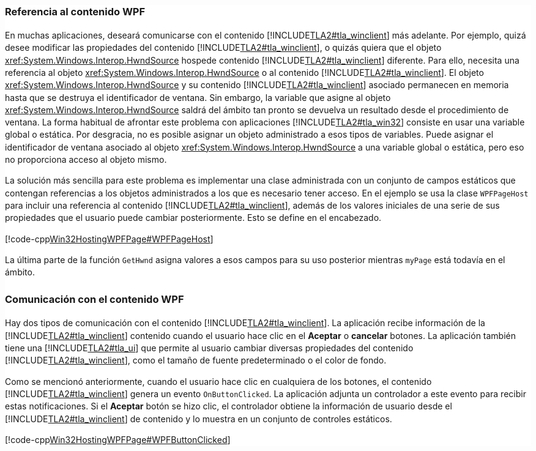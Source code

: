 <a name="holding_a_reference"></a>
### <a name="holding-a-reference-to-the-wpf-content"></a>Referencia al contenido WPF
 En muchas aplicaciones, deseará comunicarse con el contenido [!INCLUDE[TLA2#tla_winclient](../../../../includes/tla2sharptla-winclient-md.md)] más adelante. Por ejemplo, quizá desee modificar las propiedades del contenido [!INCLUDE[TLA2#tla_winclient](../../../../includes/tla2sharptla-winclient-md.md)], o quizás quiera que el objeto <xref:System.Windows.Interop.HwndSource> hospede contenido [!INCLUDE[TLA2#tla_winclient](../../../../includes/tla2sharptla-winclient-md.md)] diferente. Para ello, necesita una referencia al objeto <xref:System.Windows.Interop.HwndSource> o al contenido [!INCLUDE[TLA2#tla_winclient](../../../../includes/tla2sharptla-winclient-md.md)]. El objeto <xref:System.Windows.Interop.HwndSource> y su contenido [!INCLUDE[TLA2#tla_winclient](../../../../includes/tla2sharptla-winclient-md.md)] asociado permanecen en memoria hasta que se destruya el identificador de ventana. Sin embargo, la variable que asigne al objeto <xref:System.Windows.Interop.HwndSource> saldrá del ámbito tan pronto se devuelva un resultado desde el procedimiento de ventana. La forma habitual de afrontar este problema con aplicaciones [!INCLUDE[TLA2#tla_win32](../../../../includes/tla2sharptla-win32-md.md)] consiste en usar una variable global o estática. Por desgracia, no es posible asignar un objeto administrado a esos tipos de variables. Puede asignar el identificador de ventana asociado al objeto <xref:System.Windows.Interop.HwndSource> a una variable global o estática, pero eso no proporciona acceso al objeto mismo.

 La solución más sencilla para este problema es implementar una clase administrada con un conjunto de campos estáticos que contengan referencias a los objetos administrados a los que es necesario tener acceso. En el ejemplo se usa la clase `WPFPageHost` para incluir una referencia al contenido [!INCLUDE[TLA2#tla_winclient](../../../../includes/tla2sharptla-winclient-md.md)], además de los valores iniciales de una serie de sus propiedades que el usuario puede cambiar posteriormente. Esto se define en el encabezado.

 [!code-cpp[Win32HostingWPFPage#WPFPageHost](~/samples/snippets/cpp/VS_Snippets_Wpf/Win32HostingWPFPage/CPP/Win32HostingWPFPage.h#wpfpagehost)]

 La última parte de la función `GetHwnd` asigna valores a esos campos para su uso posterior mientras `myPage` está todavía en el ámbito.

<a name="communicating_with_the_page"></a>
### <a name="communicating-with-the-wpf-content"></a>Comunicación con el contenido WPF
 Hay dos tipos de comunicación con el contenido [!INCLUDE[TLA2#tla_winclient](../../../../includes/tla2sharptla-winclient-md.md)]. La aplicación recibe información de la [!INCLUDE[TLA2#tla_winclient](../../../../includes/tla2sharptla-winclient-md.md)] contenido cuando el usuario hace clic en el **Aceptar** o **cancelar** botones. La aplicación también tiene una [!INCLUDE[TLA2#tla_ui](../../../../includes/tla2sharptla-ui-md.md)] que permite al usuario cambiar diversas propiedades del contenido [!INCLUDE[TLA2#tla_winclient](../../../../includes/tla2sharptla-winclient-md.md)], como el tamaño de fuente predeterminado o el color de fondo.

 Como se mencionó anteriormente, cuando el usuario hace clic en cualquiera de los botones, el contenido [!INCLUDE[TLA2#tla_winclient](../../../../includes/tla2sharptla-winclient-md.md)] genera un evento `OnButtonClicked`. La aplicación adjunta un controlador a este evento para recibir estas notificaciones. Si el **Aceptar** botón se hizo clic, el controlador obtiene la información de usuario desde el [!INCLUDE[TLA2#tla_winclient](../../../../includes/tla2sharptla-winclient-md.md)] de contenido y lo muestra en un conjunto de controles estáticos.

 [!code-cpp[Win32HostingWPFPage#WPFButtonClicked](~/samples/snippets/cpp/VS_Snippets_Wpf/Win32HostingWPFPage/CPP/Win32HostingWPFPage.cpp#wpfbuttonclicked)]
